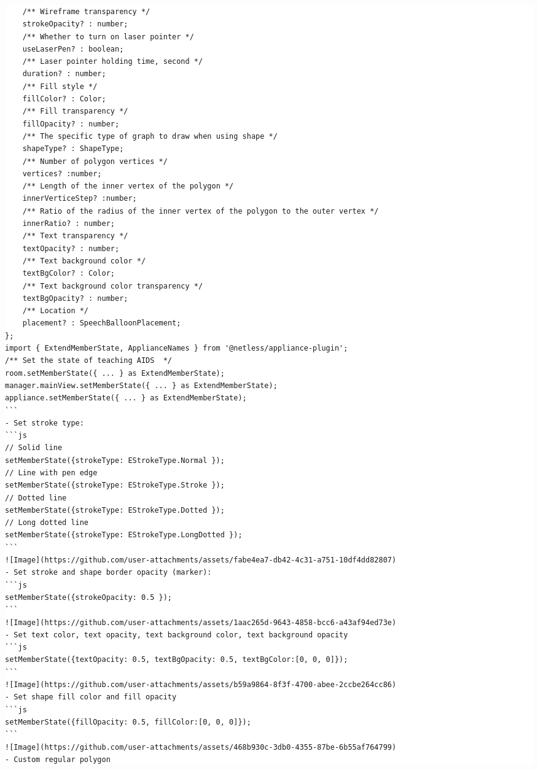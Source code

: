         /** Wireframe transparency */ 
        strokeOpacity? : number; 
        /** Whether to turn on laser pointer */ 
        useLaserPen? : boolean; 
        /** Laser pointer holding time, second */ 
        duration? : number; 
        /** Fill style */ 
        fillColor? : Color; 
        /** Fill transparency */ 
        fillOpacity? : number; 
        /** The specific type of graph to draw when using shape */ 
        shapeType? : ShapeType; 
        /** Number of polygon vertices */ 
        vertices? :number; 
        /** Length of the inner vertex of the polygon */ 
        innerVerticeStep? :number; 
        /** Ratio of the radius of the inner vertex of the polygon to the outer vertex */ 
        innerRatio? : number; 
        /** Text transparency */ 
        textOpacity? : number; 
        /** Text background color */ 
        textBgColor? : Color; 
        /** Text background color transparency */ 
        textBgOpacity? : number; 
        /** Location */ 
        placement? : SpeechBalloonPlacement;
    };
    import { ExtendMemberState, ApplianceNames } from '@netless/appliance-plugin';
    /** Set the state of teaching AIDS  */
    room.setMemberState({ ... } as ExtendMemberState);
    manager.mainView.setMemberState({ ... } as ExtendMemberState);
    appliance.setMemberState({ ... } as ExtendMemberState);
    ```
    - Set stroke type:
    ```js
    // Solid line
    setMemberState({strokeType: EStrokeType.Normal });
    // Line with pen edge
    setMemberState({strokeType: EStrokeType.Stroke });
    // Dotted line
    setMemberState({strokeType: EStrokeType.Dotted });
    // Long dotted line
    setMemberState({strokeType: EStrokeType.LongDotted });
    ```
    ![Image](https://github.com/user-attachments/assets/fabe4ea7-db42-4c31-a751-10df4dd82807)
    - Set stroke and shape border opacity (marker):
    ```js
    setMemberState({strokeOpacity: 0.5 });
    ```
    ![Image](https://github.com/user-attachments/assets/1aac265d-9643-4858-bcc6-a43af94ed73e)
    - Set text color, text opacity, text background color, text background opacity
    ```js
    setMemberState({textOpacity: 0.5, textBgOpacity: 0.5, textBgColor:[0, 0, 0]});
    ```
    ![Image](https://github.com/user-attachments/assets/b59a9864-8f3f-4700-abee-2ccbe264cc86)
    - Set shape fill color and fill opacity
    ```js
    setMemberState({fillOpacity: 0.5, fillColor:[0, 0, 0]});
    ```
    ![Image](https://github.com/user-attachments/assets/468b930c-3db0-4355-87be-6b55af764799)
    - Custom regular polygon